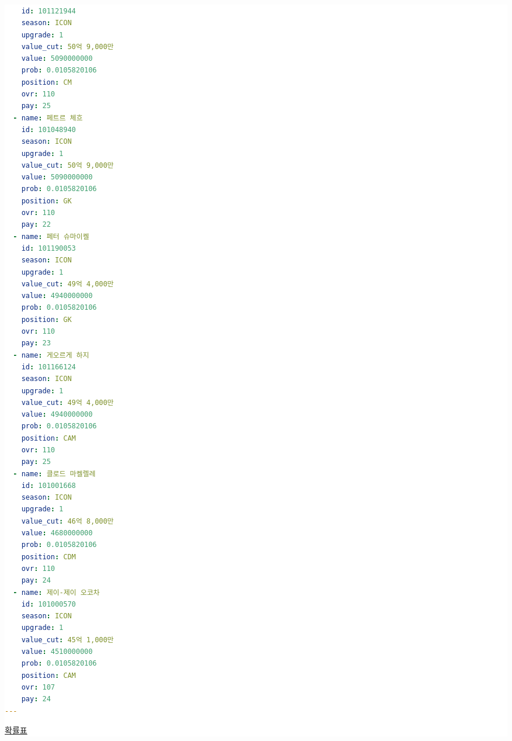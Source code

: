 ```yaml
    id: 101121944
    season: ICON
    upgrade: 1
    value_cut: 50억 9,000만
    value: 5090000000
    prob: 0.0105820106
    position: CM
    ovr: 110
    pay: 25
  - name: 페트르 체흐
    id: 101048940
    season: ICON
    upgrade: 1
    value_cut: 50억 9,000만
    value: 5090000000
    prob: 0.0105820106
    position: GK
    ovr: 110
    pay: 22
  - name: 페터 슈마이켈
    id: 101190053
    season: ICON
    upgrade: 1
    value_cut: 49억 4,000만
    value: 4940000000
    prob: 0.0105820106
    position: GK
    ovr: 110
    pay: 23
  - name: 게오르게 하지
    id: 101166124
    season: ICON
    upgrade: 1
    value_cut: 49억 4,000만
    value: 4940000000
    prob: 0.0105820106
    position: CAM
    ovr: 110
    pay: 25
  - name: 클로드 마켈렐레
    id: 101001668
    season: ICON
    upgrade: 1
    value_cut: 46억 8,000만
    value: 4680000000
    prob: 0.0105820106
    position: CDM
    ovr: 110
    pay: 24
  - name: 제이-제이 오코차
    id: 101000570
    season: ICON
    upgrade: 1
    value_cut: 45억 1,000만
    value: 4510000000
    prob: 0.0105820106
    position: CAM
    ovr: 107
    pay: 24
---
```

[확률표](/player/5724)
